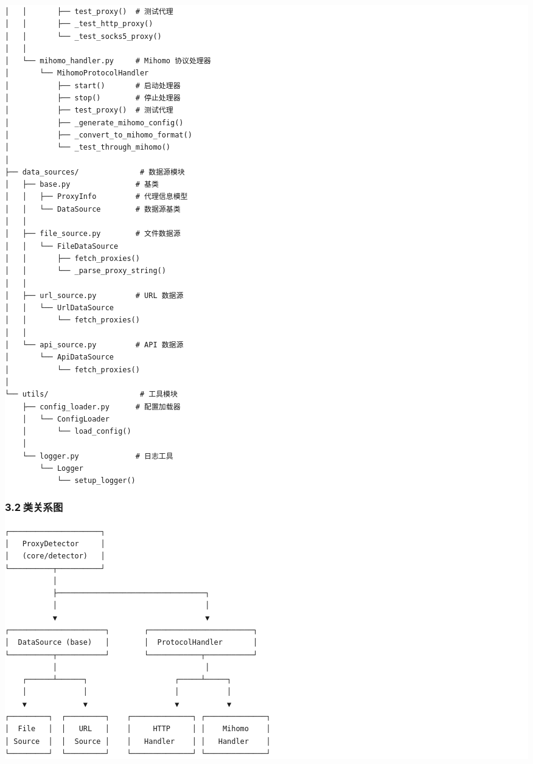 ```
│   │       ├── test_proxy()  # 测试代理
│   │       ├── _test_http_proxy()
│   │       └── _test_socks5_proxy()
│   │
│   └── mihomo_handler.py     # Mihomo 协议处理器
│       └── MihomoProtocolHandler
│           ├── start()       # 启动处理器
│           ├── stop()        # 停止处理器
│           ├── test_proxy()  # 测试代理
│           ├── _generate_mihomo_config()
│           ├── _convert_to_mihomo_format()
│           └── _test_through_mihomo()
│
├── data_sources/              # 数据源模块
│   ├── base.py               # 基类
│   │   ├── ProxyInfo         # 代理信息模型
│   │   └── DataSource        # 数据源基类
│   │
│   ├── file_source.py        # 文件数据源
│   │   └── FileDataSource
│   │       ├── fetch_proxies()
│   │       └── _parse_proxy_string()
│   │
│   ├── url_source.py         # URL 数据源
│   │   └── UrlDataSource
│   │       └── fetch_proxies()
│   │
│   └── api_source.py         # API 数据源
│       └── ApiDataSource
│           └── fetch_proxies()
│
└── utils/                     # 工具模块
    ├── config_loader.py      # 配置加载器
    │   └── ConfigLoader
    │       └── load_config()
    │
    └── logger.py             # 日志工具
        └── Logger
            └── setup_logger()
```

### 3.2 类关系图

```
┌─────────────────────┐
│   ProxyDetector     │
│   (core/detector)   │
└──────────┬──────────┘
           │
           ├──────────────────────────────────┐
           │                                  │
           ▼                                  ▼
┌──────────────────────┐        ┌────────────────────────┐
│  DataSource (base)   │        │  ProtocolHandler       │
└──────────┬───────────┘        └────────────┬───────────┘
           │                                  │
    ┌──────┴──────┐                    ┌─────┴─────┐
    │             │                    │           │
    ▼             ▼                    ▼           ▼
┌─────────┐  ┌─────────┐    ┌──────────────┐ ┌──────────────┐
│  File   │  │   URL   │    │     HTTP     │ │    Mihomo    │
│ Source  │  │  Source │    │   Handler    │ │   Handler    │
└─────────┘  └─────────┘    └──────────────┘ └──────────────┘
```